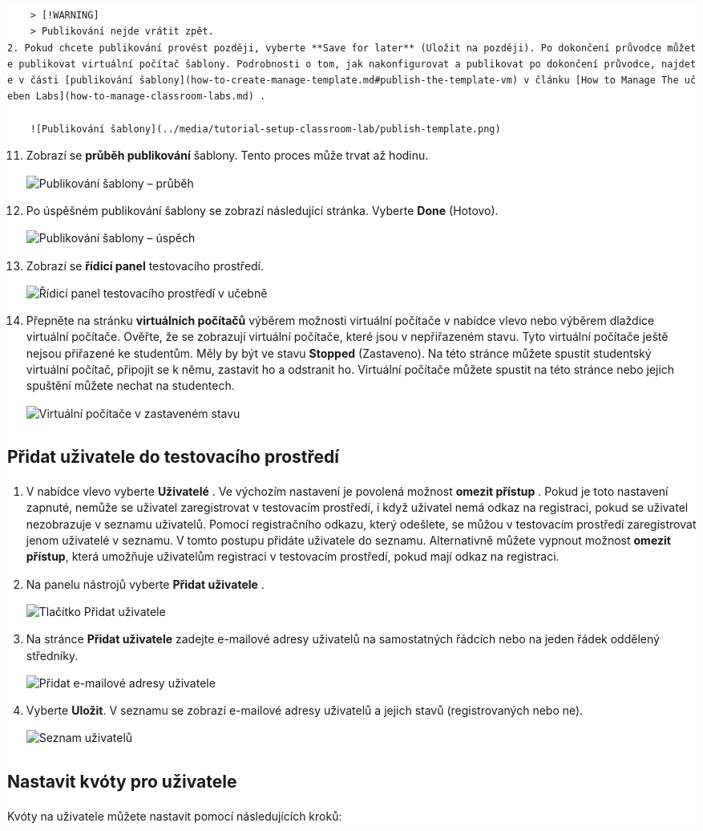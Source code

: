         > [!WARNING]
        > Publikování nejde vrátit zpět. 
    2. Pokud chcete publikování provést později, vyberte **Save for later** (Uložit na později). Po dokončení průvodce můžete publikovat virtuální počítač šablony. Podrobnosti o tom, jak nakonfigurovat a publikovat po dokončení průvodce, najdete v části [publikování šablony](how-to-create-manage-template.md#publish-the-template-vm) v článku [How to Manage The učeben Labs](how-to-manage-classroom-labs.md) .

        ![Publikování šablony](../media/tutorial-setup-classroom-lab/publish-template.png)
11. Zobrazí se **průběh publikování** šablony. Tento proces může trvat až hodinu. 

    ![Publikování šablony – průběh](../media/tutorial-setup-classroom-lab/publish-template-progress.png)
12. Po úspěšném publikování šablony se zobrazí následující stránka. Vyberte **Done** (Hotovo).

    ![Publikování šablony – úspěch](../media/tutorial-setup-classroom-lab/publish-success.png)
1. Zobrazí se **řídicí panel** testovacího prostředí. 
    
    ![Řídicí panel testovacího prostředí v učebně](../media/tutorial-setup-classroom-lab/classroom-lab-home-page.png)
4. Přepněte na stránku **virtuálních počítačů** výběrem možnosti virtuální počítače v nabídce vlevo nebo výběrem dlaždice virtuální počítače. Ověřte, že se zobrazují virtuální počítače, které jsou v nepřiřazeném stavu. Tyto virtuální počítače ještě nejsou přiřazené ke studentům. Měly by být ve stavu **Stopped** (Zastaveno). Na této stránce můžete spustit studentský virtuální počítač, připojit se k němu, zastavit ho a odstranit ho. Virtuální počítače můžete spustit na této stránce nebo jejich spuštění můžete nechat na studentech. 

    ![Virtuální počítače v zastaveném stavu](../media/tutorial-setup-classroom-lab/virtual-machines-stopped.png)

## <a name="add-users-to-the-lab"></a>Přidat uživatele do testovacího prostředí

1. V nabídce vlevo vyberte **Uživatelé** . Ve výchozím nastavení je povolená možnost **omezit přístup** . Pokud je toto nastavení zapnuté, nemůže se uživatel zaregistrovat v testovacím prostředí, i když uživatel nemá odkaz na registraci, pokud se uživatel nezobrazuje v seznamu uživatelů. Pomocí registračního odkazu, který odešlete, se můžou v testovacím prostředí zaregistrovat jenom uživatelé v seznamu. V tomto postupu přidáte uživatele do seznamu. Alternativně můžete vypnout možnost **omezit přístup**, která umožňuje uživatelům registraci v testovacím prostředí, pokud mají odkaz na registraci. 
2. Na panelu nástrojů vyberte **Přidat uživatele** . 

    ![Tlačítko Přidat uživatele](../media/how-to-configure-student-usage/add-users-button.png)
1. Na stránce **Přidat uživatele** zadejte e-mailové adresy uživatelů na samostatných řádcích nebo na jeden řádek oddělený středníky. 

    ![Přidat e-mailové adresy uživatele](../media/how-to-configure-student-usage/add-users-email-addresses.png)
4. Vyberte **Uložit**. V seznamu se zobrazí e-mailové adresy uživatelů a jejich stavů (registrovaných nebo ne). 

    ![Seznam uživatelů](../media/how-to-configure-student-usage/users-list-new.png)

## <a name="set-quotas-for-users"></a>Nastavit kvóty pro uživatele
Kvóty na uživatele můžete nastavit pomocí následujících kroků: 
